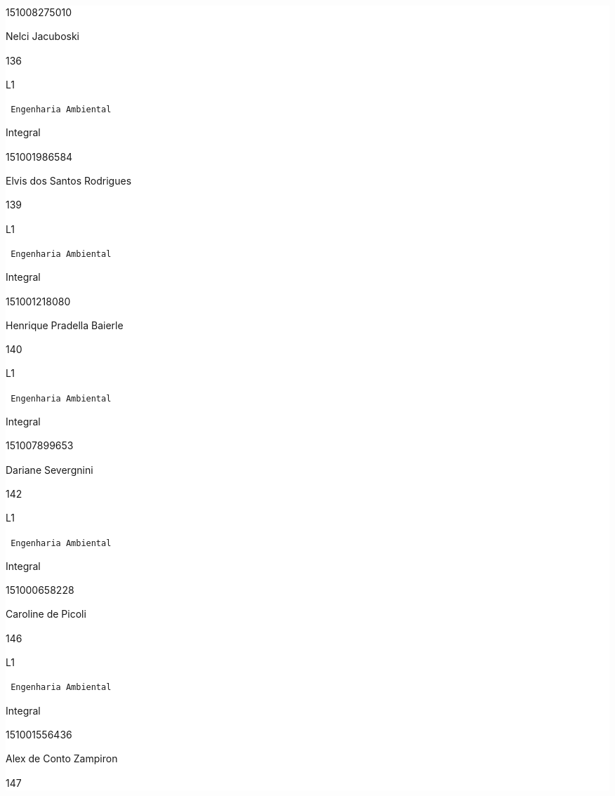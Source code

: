    151008275010

   Nelci Jacuboski

   136

   L1

     Engenharia Ambiental

   Integral

   151001986584

   Elvis dos Santos Rodrigues

   139

   L1

     Engenharia Ambiental

   Integral

   151001218080

   Henrique Pradella Baierle

   140

   L1

     Engenharia Ambiental

   Integral

   151007899653

   Dariane Severgnini

   142

   L1

     Engenharia Ambiental

   Integral

   151000658228

   Caroline de Picoli

   146

   L1

     Engenharia Ambiental

   Integral

   151001556436

   Alex de Conto Zampiron

   147
